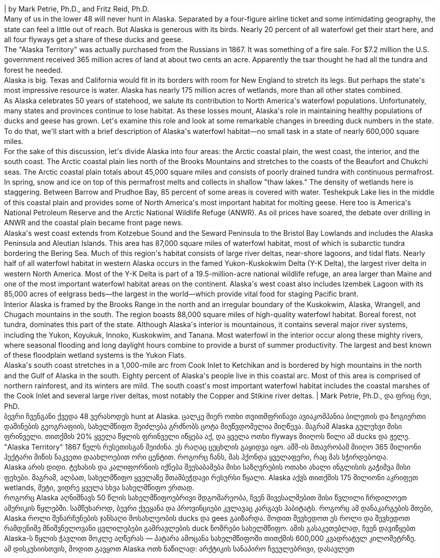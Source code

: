 | by Mark Petrie, Ph.D., and Fritz Reid, Ph.D.<br/>Many of us in the lower 48 will never hunt in Alaska. Separated by a four-figure airline ticket and some intimidating geography, the state can feel a little out of reach. But Alaska is generous with its birds. Nearly 20 percent of all waterfowl get their start here, and all four flyways get a share of these ducks and geese.<br/>The "Alaska Territory" was actually purchased from the Russians in 1867. It was something of a fire sale. For $7.2 million the U.S. government received 365 million acres of land at about two cents an acre. Apparently the tsar thought he had all the tundra and forest he needed.<br/>Alaska is big. Texas and California would fit in its borders with room for New England to stretch its legs. But perhaps the state's most impressive resource is water. Alaska has nearly 175 million acres of wetlands, more than all other states combined.<br/>As Alaska celebrates 50 years of statehood, we salute its contribution to North America's waterfowl populations. Unfortunately, many states and provinces continue to lose habitat. As these losses mount, Alaska's role in maintaining healthy populations of ducks and geese has grown. Let's examine this role and look at some remarkable changes in breeding duck numbers in the state. To do that, we'll start with a brief description of Alaska's waterfowl habitat—no small task in a state of nearly 600,000 square miles.<br/>For the sake of this discussion, let's divide Alaska into four areas: the Arctic coastal plain, the west coast, the interior, and the south coast. The Arctic coastal plain lies north of the Brooks Mountains and stretches to the coasts of the Beaufort and Chukchi seas. The Arctic coastal plain totals about 45,000 square miles and consists of poorly drained tundra with continuous permafrost. In spring, snow and ice on top of this permafrost melts and collects in shallow "thaw lakes." The density of wetlands here is staggering. Between Barrow and Prudhoe Bay, 85 percent of some areas is covered with water. Teshekpuk Lake lies in the middle of this coastal plain and provides some of North America's most important habitat for molting geese. Here too is America's National Petroleum Reserve and the Arctic National Wildlife Refuge (ANWR). As oil prices have soared, the debate over drilling in ANWR and the coastal plain became front page news.<br/>Alaska's west coast extends from Kotzebue Sound and the Seward Peninsula to the Bristol Bay Lowlands and includes the Alaska Peninsula and Aleutian Islands. This area has 87,000 square miles of waterfowl habitat, most of which is subarctic tundra bordering the Bering Sea. Much of this region's habitat consists of large river deltas, near-shore lagoons, and tidal flats. Nearly half of all waterfowl habitat in western Alaska occurs in the famed Yukon-Kuskokwim Delta (Y-K Delta), the largest river delta in western North America. Most of the Y-K Delta is part of a 19.5-million-acre national wildlife refuge, an area larger than Maine and one of the most important waterfowl habitat areas on the continent. Alaska's west coast also includes Izembek Lagoon with its 85,000 acres of eelgrass beds—the largest in the world—which provide vital food for staging Pacific brant.<br/>Interior Alaska is framed by the Brooks Range in the north and an irregular boundary of the Kuskokwim, Alaska, Wrangell, and Chugach mountains in the south. The region boasts 88,000 square miles of high-quality waterfowl habitat. Boreal forest, not tundra, dominates this part of the state. Although Alaska's interior is mountainous, it contains several major river systems, including the Yukon, Koyukuk, Innoko, Kuskokwim, and Tanana. Most waterfowl in the interior occur along these mighty rivers, where seasonal flooding and long daylight hours combine to provide a burst of summer productivity. The largest and best known of these floodplain wetland systems is the Yukon Flats.<br/>Alaska's south coast stretches in a 1,000-mile arc from Cook Inlet to Ketchikan and is bordered by high mountains in the north and the Gulf of Alaska in the south. Eighty percent of Alaska's people live in this coastal arc. Most of this area is comprised of northern rainforest, and its winters are mild. The south coast's most important waterfowl habitat includes the coastal marshes of the Cook Inlet and several large river deltas, most notably the Copper and Stikine river deltas. | Mark Petrie, Ph.D., და ფრიც რეი, PhD.<br/>ბევრი ჩვენგანი ქვედა 48 ვერასოდეს hunt at Alaska. ცალკე მიერ ოთხი თვითმფრინავი ავიაკომპანია ბილეთის და ზოგიერთი დაშინების გეოგრაფიის, სახელმწიფო შეიძლება გრძნობს ცოტა მიუწვდომელია მიღწევა. მაგრამ Alaska გულუხვი მისი ფრინველი. თითქმის 20% ყველა წყლის ფრინველი იწყება აქ, და ყველა ოთხი flyways მიიღოს წილი ამ ducks და ჟელე.<br/>"Alaska Territory" 1867 წელს რუსეთისგან შეიძინა. ეს რაღაც ცეცხლის გაყიდვა იყო. აშშ-ის მთავრობამ მიიღო 365 მილიონი ჰექტარი მიწის ნაკვეთი დაახლოებით ორი ცენტით. როგორც ჩანს, მას ჰქონდა ყველაფერი, რაც მას სჭირდებოდა.<br/>Alaska არის დიდი. ტეხასის და კალიფორნიის იქნება შეესაბამება მისი საზღვრების ოთახი ახალი ინგლისის გაჭიმვა მისი ფეხები. მაგრამ, ალბათ, სახელმწიფო ყველაზე შთამბეჭდავი რესურსი წყალი. Alaska აქვს თითქმის 175 მილიონი აკრიფეთ wetlands, მეტი, ვიდრე ყველა სხვა სახელმწიფო ერთად.<br/>როგორც Alaska აღნიშნავს 50 წლის სახელმწიფოებრივი მდგომარეობა, ჩვენ მივესალმებით მისი წვლილი ჩრდილოეთ ამერიკის წყლებში. სამწუხაროდ, ბევრი ქვეყანა და პროვინციები კვლავაც კარგავს ჰაბიტატს. როგორც ამ დანაკარგების მთები, Alaska როლი შენარჩუნების ჯანსაღი მოსახლეობის ducks და gees გაიზარდა. მოდით შევხედოთ ეს როლი და შევხედოთ რამდენიმე მნიშვნელოვანი ცვლილებები გამრავლების duck ნომრები სახელმწიფო. ამის გასაკეთებლად, ჩვენ დავიწყებთ Alaska-ს წყლის ჭავლით მოკლე აღწერას — პატარა ამოცანა სახელმწიფოში თითქმის 600,000 კვადრატულ კილომეტრზე.<br/>ამ დისკუსიისთვის, მოდით გავყოთ Alaska ოთხ ნაწილად: არქტიკის სანაპირო ჩვეულებრივი, დასავლეთ